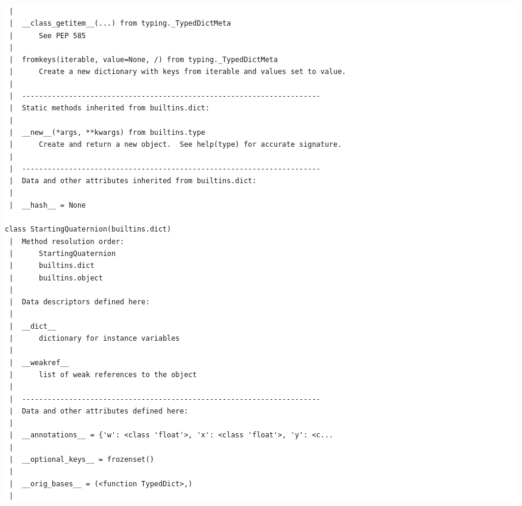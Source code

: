      |
     |  __class_getitem__(...) from typing._TypedDictMeta
     |      See PEP 585
     |
     |  fromkeys(iterable, value=None, /) from typing._TypedDictMeta
     |      Create a new dictionary with keys from iterable and values set to value.
     |
     |  ----------------------------------------------------------------------
     |  Static methods inherited from builtins.dict:
     |
     |  __new__(*args, **kwargs) from builtins.type
     |      Create and return a new object.  See help(type) for accurate signature.
     |
     |  ----------------------------------------------------------------------
     |  Data and other attributes inherited from builtins.dict:
     |
     |  __hash__ = None

    class StartingQuaternion(builtins.dict)
     |  Method resolution order:
     |      StartingQuaternion
     |      builtins.dict
     |      builtins.object
     |
     |  Data descriptors defined here:
     |
     |  __dict__
     |      dictionary for instance variables
     |
     |  __weakref__
     |      list of weak references to the object
     |
     |  ----------------------------------------------------------------------
     |  Data and other attributes defined here:
     |
     |  __annotations__ = {'w': <class 'float'>, 'x': <class 'float'>, 'y': <c...
     |
     |  __optional_keys__ = frozenset()
     |
     |  __orig_bases__ = (<function TypedDict>,)
     |